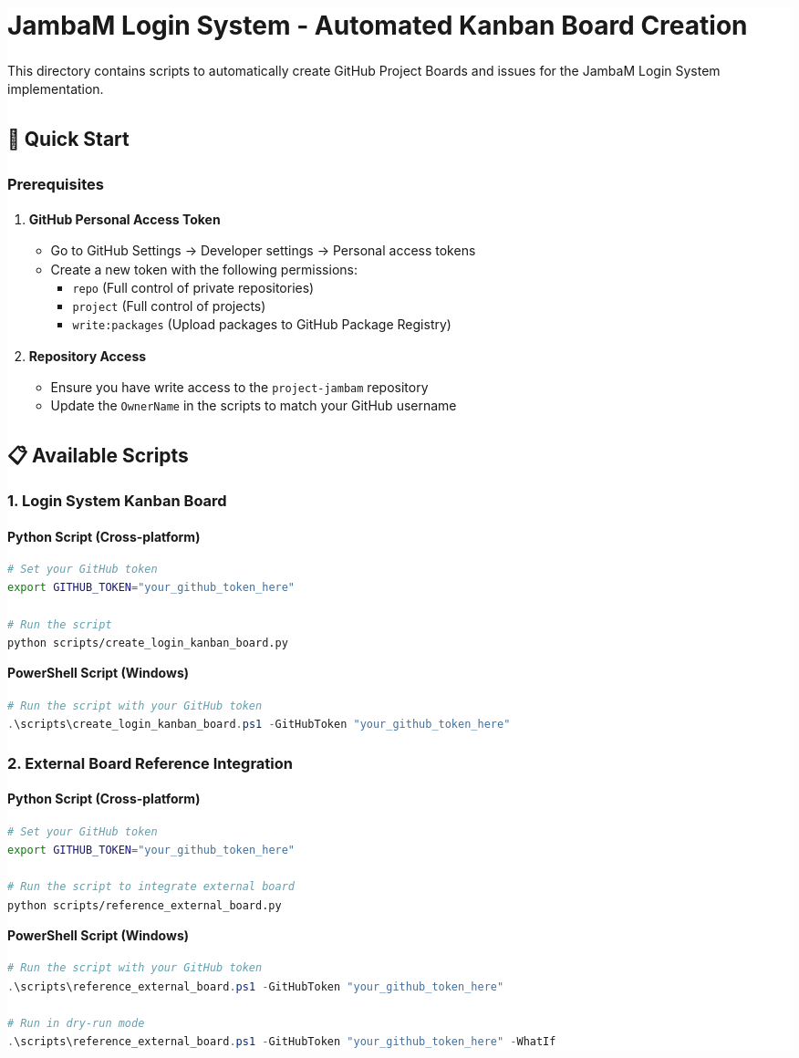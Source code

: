 # JambaM Login System - Automated Kanban Board Creation

This directory contains scripts to automatically create GitHub Project Boards and issues for the JambaM Login System implementation.

## 🚀 Quick Start

### Prerequisites

1. **GitHub Personal Access Token**
   - Go to GitHub Settings → Developer settings → Personal access tokens
   - Create a new token with the following permissions:
     - `repo` (Full control of private repositories)
     - `project` (Full control of projects)
     - `write:packages` (Upload packages to GitHub Package Registry)

2. **Repository Access**
   - Ensure you have write access to the `project-jambam` repository
   - Update the `OwnerName` in the scripts to match your GitHub username

## 📋 Available Scripts

### 1. Login System Kanban Board
**Python Script (Cross-platform)**
```bash
# Set your GitHub token
export GITHUB_TOKEN="your_github_token_here"

# Run the script
python scripts/create_login_kanban_board.py
```

**PowerShell Script (Windows)**
```powershell
# Run the script with your GitHub token
.\scripts\create_login_kanban_board.ps1 -GitHubToken "your_github_token_here"
```

### 2. External Board Reference Integration
**Python Script (Cross-platform)**
```bash
# Set your GitHub token
export GITHUB_TOKEN="your_github_token_here"

# Run the script to integrate external board
python scripts/reference_external_board.py
```

**PowerShell Script (Windows)**
```powershell
# Run the script with your GitHub token
.\scripts\reference_external_board.ps1 -GitHubToken "your_github_token_here"

# Run in dry-run mode
.\scripts\reference_external_board.ps1 -GitHubToken "your_github_token_here" -WhatIf
```
